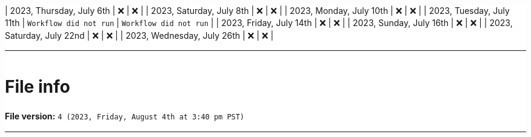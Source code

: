 | 2023, Thursday, July 6th | :x: | :x: |
| 2023, Saturday, July 8th | :x: | :x: |
| 2023, Monday, July 10th | :x: | :x: |
| 2023, Tuesday, July 11th | `Workflow did not run` | `Workflow did not run` |
| 2023, Friday, July 14th | :x: | :x: |
| 2023, Sunday, July 16th | :x: | :x: |
| 2023, Saturday, July 22nd | :x: | :x: |
| 2023, Wednesday, July 26th | :x: | :x: |

***

# File info

**File version:** `4 (2023, Friday, August 4th at 3:40 pm PST)`

***


